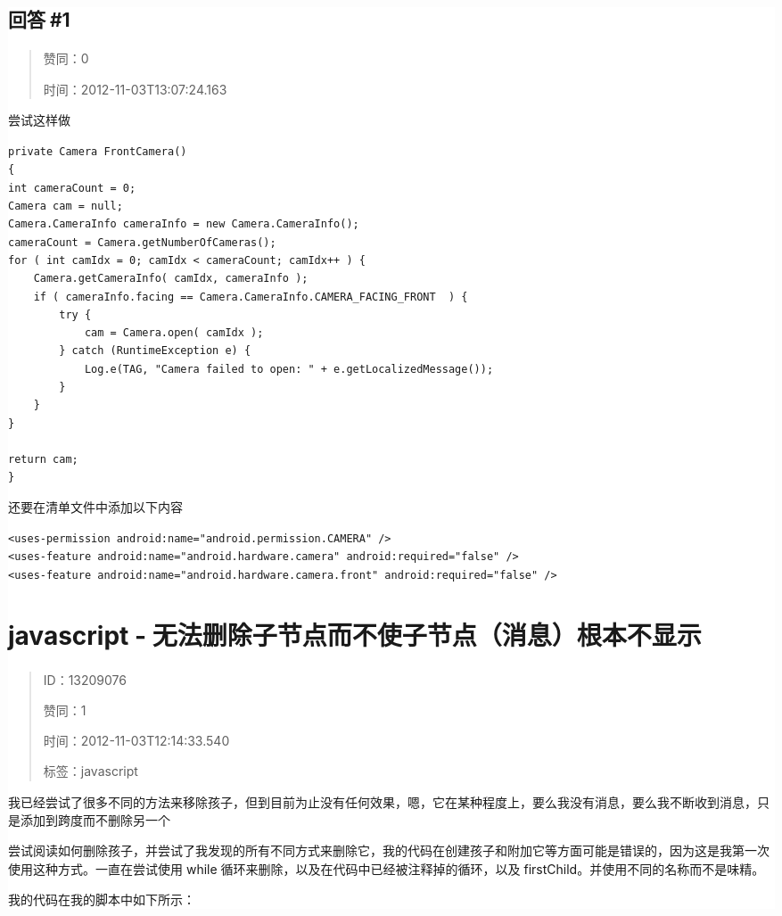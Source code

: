 ## 回答 #1

> 赞同：0
> 
> 时间：2012-11-03T13:07:24.163

尝试这样做

```
private Camera FrontCamera() 
{
int cameraCount = 0;
Camera cam = null;
Camera.CameraInfo cameraInfo = new Camera.CameraInfo();
cameraCount = Camera.getNumberOfCameras();
for ( int camIdx = 0; camIdx < cameraCount; camIdx++ ) {
    Camera.getCameraInfo( camIdx, cameraInfo );
    if ( cameraInfo.facing == Camera.CameraInfo.CAMERA_FACING_FRONT  ) {
        try {
            cam = Camera.open( camIdx );
        } catch (RuntimeException e) {
            Log.e(TAG, "Camera failed to open: " + e.getLocalizedMessage());
        }
    }
}

return cam;
} 
```

还要在清单文件中添加以下内容

```
<uses-permission android:name="android.permission.CAMERA" />
<uses-feature android:name="android.hardware.camera" android:required="false" />
<uses-feature android:name="android.hardware.camera.front" android:required="false" /> 
```

# javascript - 无法删除子节点而不使子节点（消息）根本不显示

> ID：13209076
> 
> 赞同：1
> 
> 时间：2012-11-03T12:14:33.540
> 
> 标签：javascript

我已经尝试了很多不同的方法来移除孩子，但到目前为止没有任何效果，嗯，它在某种程度上，要么我没有消息，要么我不断收到消息，只是添加到跨度而不删除另一个

尝试阅读如何删除孩子，并尝试了我发现的所有不同方式来删除它，我的代码在创建孩子和附加它等方面可能是错误的，因为这是我第一次使用这种方式。一直在尝试使用 while 循环来删除，以及在代码中已经被注释掉的循环，以及 firstChild。并使用不同的名称而不是味精。

我的代码在我的脚本中如下所示：

